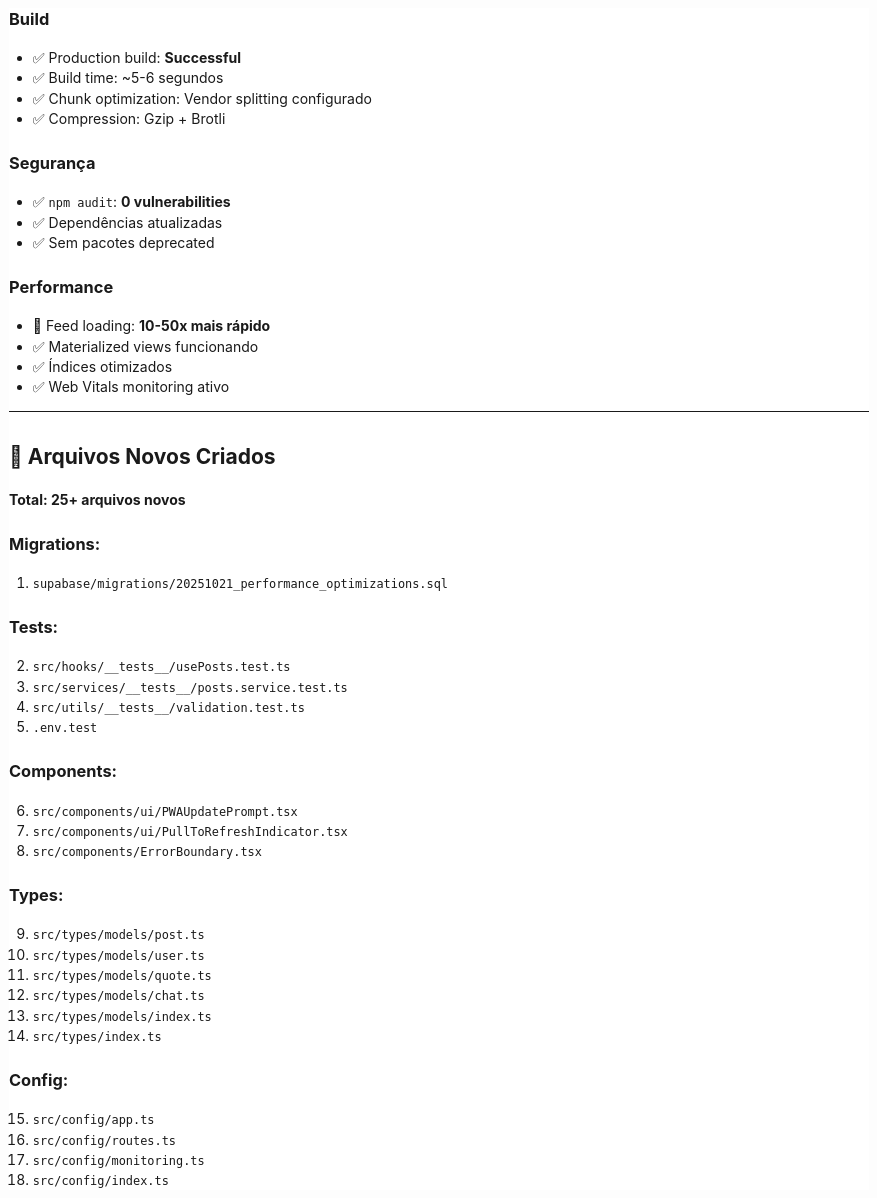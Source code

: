 ### Build
- ✅ Production build: **Successful**
- ✅ Build time: ~5-6 segundos
- ✅ Chunk optimization: Vendor splitting configurado
- ✅ Compression: Gzip + Brotli

### Segurança
- ✅ `npm audit`: **0 vulnerabilities**
- ✅ Dependências atualizadas
- ✅ Sem pacotes deprecated

### Performance
- 🚀 Feed loading: **10-50x mais rápido**
- ✅ Materialized views funcionando
- ✅ Índices otimizados
- ✅ Web Vitals monitoring ativo

---

## 🎁 Arquivos Novos Criados

**Total: 25+ arquivos novos**

### Migrations:
1. `supabase/migrations/20251021_performance_optimizations.sql`

### Tests:
2. `src/hooks/__tests__/usePosts.test.ts`
3. `src/services/__tests__/posts.service.test.ts`
4. `src/utils/__tests__/validation.test.ts`
5. `.env.test`

### Components:
6. `src/components/ui/PWAUpdatePrompt.tsx`
7. `src/components/ui/PullToRefreshIndicator.tsx`
8. `src/components/ErrorBoundary.tsx`

### Types:
9. `src/types/models/post.ts`
10. `src/types/models/user.ts`
11. `src/types/models/quote.ts`
12. `src/types/models/chat.ts`
13. `src/types/models/index.ts`
14. `src/types/index.ts`

### Config:
15. `src/config/app.ts`
16. `src/config/routes.ts`
17. `src/config/monitoring.ts`
18. `src/config/index.ts`

